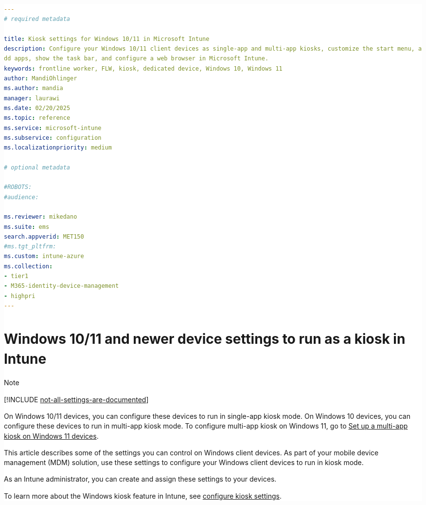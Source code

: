 ```yaml
---
# required metadata

title: Kiosk settings for Windows 10/11 in Microsoft Intune
description: Configure your Windows 10/11 client devices as single-app and multi-app kiosks, customize the start menu, add apps, show the task bar, and configure a web browser in Microsoft Intune.
keywords: frontline worker, FLW, kiosk, dedicated device, Windows 10, Windows 11
author: MandiOhlinger
ms.author: mandia
manager: laurawi
ms.date: 02/20/2025
ms.topic: reference
ms.service: microsoft-intune
ms.subservice: configuration
ms.localizationpriority: medium

# optional metadata

#ROBOTS:
#audience:

ms.reviewer: mikedano
ms.suite: ems
search.appverid: MET150
#ms.tgt_pltfrm:
ms.custom: intune-azure
ms.collection:
- tier1
- M365-identity-device-management
- highpri
---
```


# Windows 10/11 and newer device settings to run as a kiosk in Intune

> [!NOTE]
> [!INCLUDE [not-all-settings-are-documented](../includes/not-all-settings-are-documented.md)]

On Windows 10/11 devices, you can configure these devices to run in single-app kiosk mode. On Windows 10 devices, you can configure these devices to run in multi-app kiosk mode. To configure multi-app kiosk on Windows 11, go to [Set up a multi-app kiosk on Windows 11 devices](/windows/configuration/lock-down-windows-11-to-specific-apps).

This article describes some of the settings you can control on Windows client devices. As part of your mobile device management (MDM) solution, use these settings to configure your Windows client devices to run in kiosk mode.

As an Intune administrator, you can create and assign these settings to your devices.

To learn more about the Windows kiosk feature in Intune, see [configure kiosk settings](kiosk-settings.md).
